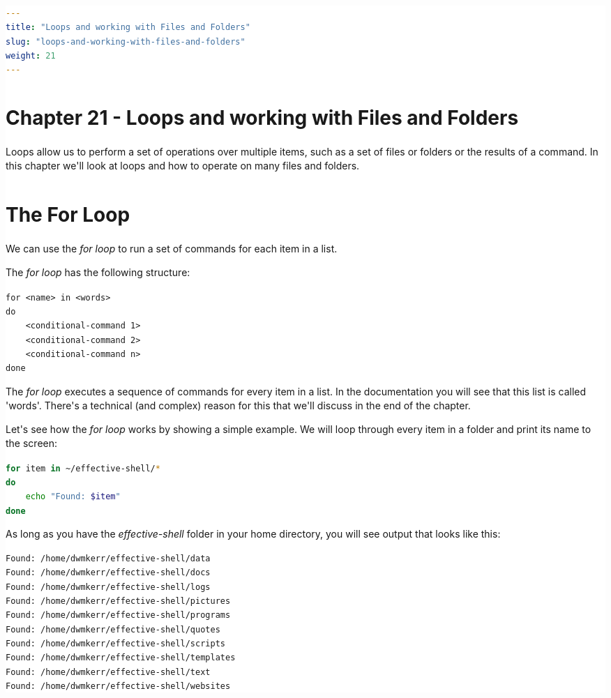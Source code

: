 ```yaml
---
title: "Loops and working with Files and Folders"
slug: "loops-and-working-with-files-and-folders"
weight: 21
---
```


# Chapter 21 - Loops and working with Files and Folders

Loops allow us to perform a set of operations over multiple items, such as a set of files or folders or the results of a command. In this chapter we'll look at loops and how to operate on many files and folders.

# The For Loop

We can use the _for loop_ to run a set of commands for each item in a list.

The _for loop_ has the following structure:

```
for <name> in <words>
do
    <conditional-command 1>
    <conditional-command 2>
    <conditional-command n>
done
```

The _for loop_ executes a sequence of commands for every item in a list. In the documentation you will see that this list is called 'words'. There's a technical (and complex) reason for this that we'll discuss in the end of the chapter.

Let's see how the _for loop_ works by showing a simple example. We will loop through every item in a folder and print its name to the screen:

```sh
for item in ~/effective-shell/*
do
    echo "Found: $item"
done
```

As long as you have the _effective-shell_ folder in your home directory, you will see output that looks like this:

```
Found: /home/dwmkerr/effective-shell/data
Found: /home/dwmkerr/effective-shell/docs
Found: /home/dwmkerr/effective-shell/logs
Found: /home/dwmkerr/effective-shell/pictures
Found: /home/dwmkerr/effective-shell/programs
Found: /home/dwmkerr/effective-shell/quotes
Found: /home/dwmkerr/effective-shell/scripts
Found: /home/dwmkerr/effective-shell/templates
Found: /home/dwmkerr/effective-shell/text
Found: /home/dwmkerr/effective-shell/websites
```
